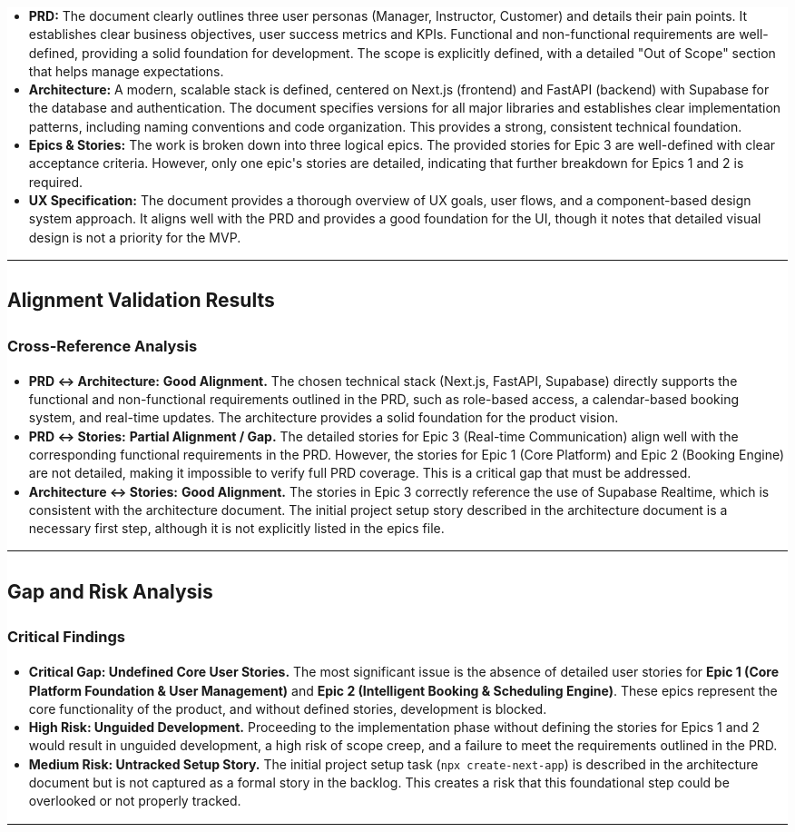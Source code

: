 - **PRD:** The document clearly outlines three user personas (Manager, Instructor, Customer) and details their pain points. It establishes clear business objectives, user success metrics and KPIs. Functional and non-functional requirements are well-defined, providing a solid foundation for development. The scope is explicitly defined, with a detailed "Out of Scope" section that helps manage expectations.
- **Architecture:** A modern, scalable stack is defined, centered on Next.js (frontend) and FastAPI (backend) with Supabase for the database and authentication. The document specifies versions for all major libraries and establishes clear implementation patterns, including naming conventions and code organization. This provides a strong, consistent technical foundation.
- **Epics & Stories:** The work is broken down into three logical epics. The provided stories for Epic 3 are well-defined with clear acceptance criteria. However, only one epic's stories are detailed, indicating that further breakdown for Epics 1 and 2 is required.
- **UX Specification:** The document provides a thorough overview of UX goals, user flows, and a component-based design system approach. It aligns well with the PRD and provides a good foundation for the UI, though it notes that detailed visual design is not a priority for the MVP.



---

## Alignment Validation Results

### Cross-Reference Analysis

- **PRD ↔ Architecture:** **Good Alignment.** The chosen technical stack (Next.js, FastAPI, Supabase) directly supports the functional and non-functional requirements outlined in the PRD, such as role-based access, a calendar-based booking system, and real-time updates. The architecture provides a solid foundation for the product vision.
- **PRD ↔ Stories:** **Partial Alignment / Gap.** The detailed stories for Epic 3 (Real-time Communication) align well with the corresponding functional requirements in the PRD. However, the stories for Epic 1 (Core Platform) and Epic 2 (Booking Engine) are not detailed, making it impossible to verify full PRD coverage. This is a critical gap that must be addressed.
- **Architecture ↔ Stories:** **Good Alignment.** The stories in Epic 3 correctly reference the use of Supabase Realtime, which is consistent with the architecture document. The initial project setup story described in the architecture document is a necessary first step, although it is not explicitly listed in the epics file.

---

## Gap and Risk Analysis

### Critical Findings

- **Critical Gap: Undefined Core User Stories.** The most significant issue is the absence of detailed user stories for **Epic 1 (Core Platform Foundation & User Management)** and **Epic 2 (Intelligent Booking & Scheduling Engine)**. These epics represent the core functionality of the product, and without defined stories, development is blocked.
- **High Risk: Unguided Development.** Proceeding to the implementation phase without defining the stories for Epics 1 and 2 would result in unguided development, a high risk of scope creep, and a failure to meet the requirements outlined in the PRD.
- **Medium Risk: Untracked Setup Story.** The initial project setup task (`npx create-next-app`) is described in the architecture document but is not captured as a formal story in the backlog. This creates a risk that this foundational step could be overlooked or not properly tracked.

---